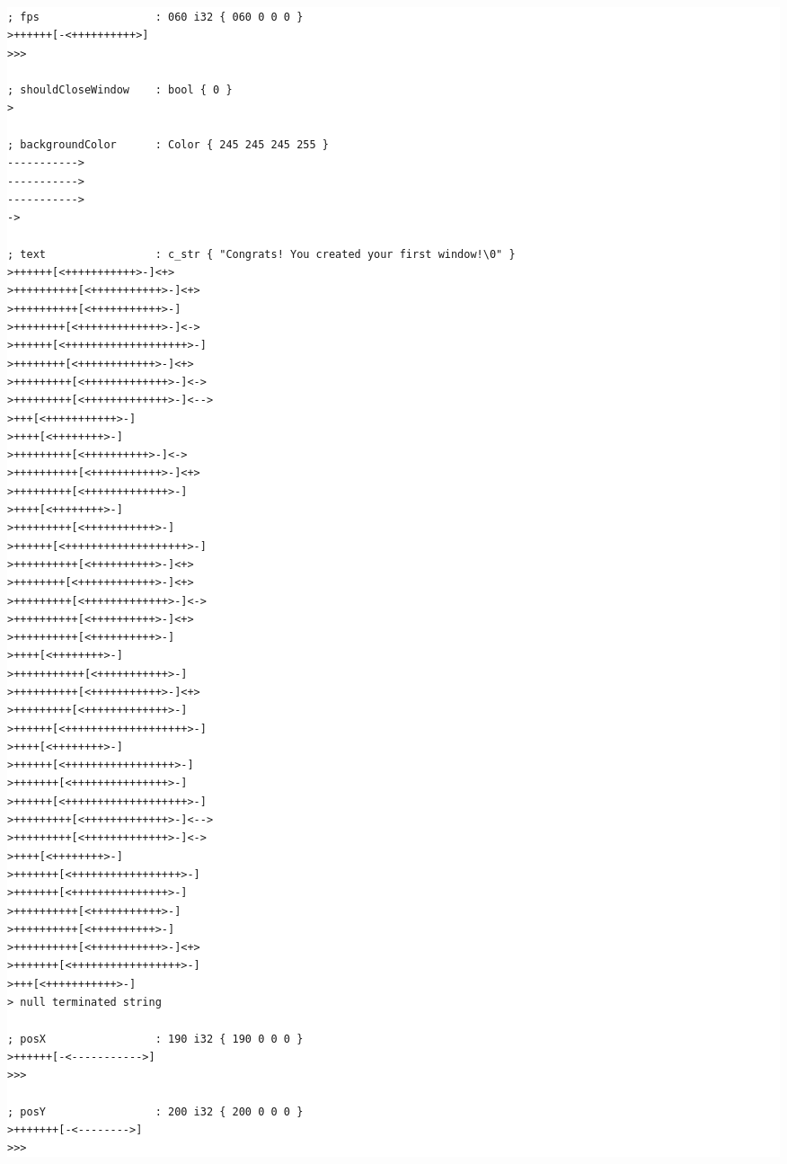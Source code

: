 ```brainfuck
; fps                  : 060 i32 { 060 0 0 0 }
>++++++[-<++++++++++>]
>>>

; shouldCloseWindow    : bool { 0 }
>

; backgroundColor      : Color { 245 245 245 255 }
----------->
----------->
----------->
->

; text                 : c_str { "Congrats! You created your first window!\0" }
>++++++[<+++++++++++>-]<+>
>++++++++++[<+++++++++++>-]<+>
>++++++++++[<+++++++++++>-]
>++++++++[<+++++++++++++>-]<->
>++++++[<+++++++++++++++++++>-]
>++++++++[<++++++++++++>-]<+>
>+++++++++[<+++++++++++++>-]<->
>+++++++++[<+++++++++++++>-]<-->
>+++[<+++++++++++>-]
>++++[<++++++++>-]
>+++++++++[<++++++++++>-]<->
>++++++++++[<+++++++++++>-]<+>
>+++++++++[<+++++++++++++>-]
>++++[<++++++++>-]
>+++++++++[<+++++++++++>-]
>++++++[<+++++++++++++++++++>-]
>++++++++++[<++++++++++>-]<+>
>++++++++[<++++++++++++>-]<+>
>+++++++++[<+++++++++++++>-]<->
>++++++++++[<++++++++++>-]<+>
>++++++++++[<++++++++++>-]
>++++[<++++++++>-]
>+++++++++++[<+++++++++++>-]
>++++++++++[<+++++++++++>-]<+>
>+++++++++[<+++++++++++++>-]
>++++++[<+++++++++++++++++++>-]
>++++[<++++++++>-]
>++++++[<+++++++++++++++++>-]
>+++++++[<+++++++++++++++>-]
>++++++[<+++++++++++++++++++>-]
>+++++++++[<+++++++++++++>-]<-->
>+++++++++[<+++++++++++++>-]<->
>++++[<++++++++>-]
>+++++++[<+++++++++++++++++>-]
>+++++++[<+++++++++++++++>-]
>++++++++++[<+++++++++++>-]
>++++++++++[<++++++++++>-]
>++++++++++[<+++++++++++>-]<+>
>+++++++[<+++++++++++++++++>-]
>+++[<+++++++++++>-]
> null terminated string

; posX                 : 190 i32 { 190 0 0 0 }
>++++++[-<----------->]
>>>

; posY                 : 200 i32 { 200 0 0 0 }
>+++++++[-<-------->]
>>>
```